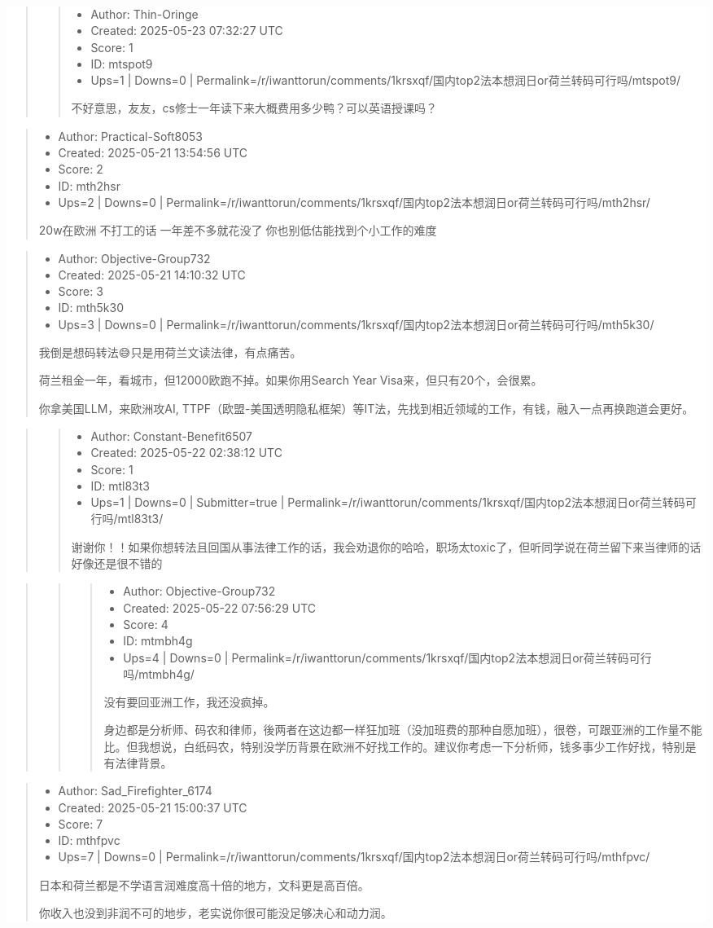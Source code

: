 >> - Author: Thin-Oringe
>> - Created: 2025-05-23 07:32:27 UTC
>> - Score: 1
>> - ID: mtspot9
>> - Ups=1 | Downs=0 | Permalink=/r/iwanttorun/comments/1krsxqf/国内top2法本想润日or荷兰转码可行吗/mtspot9/
>>
>> 不好意思，友友，cs修士一年读下来大概费用多少鸭？可以英语授课吗？

> - Author: Practical-Soft8053
> - Created: 2025-05-21 13:54:56 UTC
> - Score: 2
> - ID: mth2hsr
> - Ups=2 | Downs=0 | Permalink=/r/iwanttorun/comments/1krsxqf/国内top2法本想润日or荷兰转码可行吗/mth2hsr/
>
> 20w在欧洲 不打工的话 一年差不多就花没了 你也别低估能找到个小工作的难度

> - Author: Objective-Group732
> - Created: 2025-05-21 14:10:32 UTC
> - Score: 3
> - ID: mth5k30
> - Ups=3 | Downs=0 | Permalink=/r/iwanttorun/comments/1krsxqf/国内top2法本想润日or荷兰转码可行吗/mth5k30/
>
> 我倒是想码转法😅只是用荷兰文读法律，有点痛苦。
> 
> 荷兰租金一年，看城市，但12000欧跑不掉。如果你用Search Year Visa来，但只有20个，会很累。
> 
> 你拿美国LLM，来欧洲攻AI, TTPF（欧盟-美国透明隐私框架）等IT法，先找到相近领域的工作，有钱，融入一点再换跑道会更好。

>> - Author: Constant-Benefit6507
>> - Created: 2025-05-22 02:38:12 UTC
>> - Score: 1
>> - ID: mtl83t3
>> - Ups=1 | Downs=0 | Submitter=true | Permalink=/r/iwanttorun/comments/1krsxqf/国内top2法本想润日or荷兰转码可行吗/mtl83t3/
>>
>> 谢谢你！！如果你想转法且回国从事法律工作的话，我会劝退你的哈哈，职场太toxic了，但听同学说在荷兰留下来当律师的话好像还是很不错的

>>> - Author: Objective-Group732
>>> - Created: 2025-05-22 07:56:29 UTC
>>> - Score: 4
>>> - ID: mtmbh4g
>>> - Ups=4 | Downs=0 | Permalink=/r/iwanttorun/comments/1krsxqf/国内top2法本想润日or荷兰转码可行吗/mtmbh4g/
>>>
>>> 没有要回亚洲工作，我还没疯掉。
>>> 
>>> 身边都是分析师、码农和律师，後两者在这边都一样狂加班（没加班费的那种自愿加班），很卷，可跟亚洲的工作量不能比。但我想说，白纸码农，特别没学历背景在欧洲不好找工作的。建议你考虑一下分析师，钱多事少工作好找，特别是有法律背景。

> - Author: Sad_Firefighter_6174
> - Created: 2025-05-21 15:00:37 UTC
> - Score: 7
> - ID: mthfpvc
> - Ups=7 | Downs=0 | Permalink=/r/iwanttorun/comments/1krsxqf/国内top2法本想润日or荷兰转码可行吗/mthfpvc/
>
> 日本和荷兰都是不学语言润难度高十倍的地方，文科更是高百倍。
> 
> 你收入也没到非润不可的地步，老实说你很可能没足够决心和动力润。
